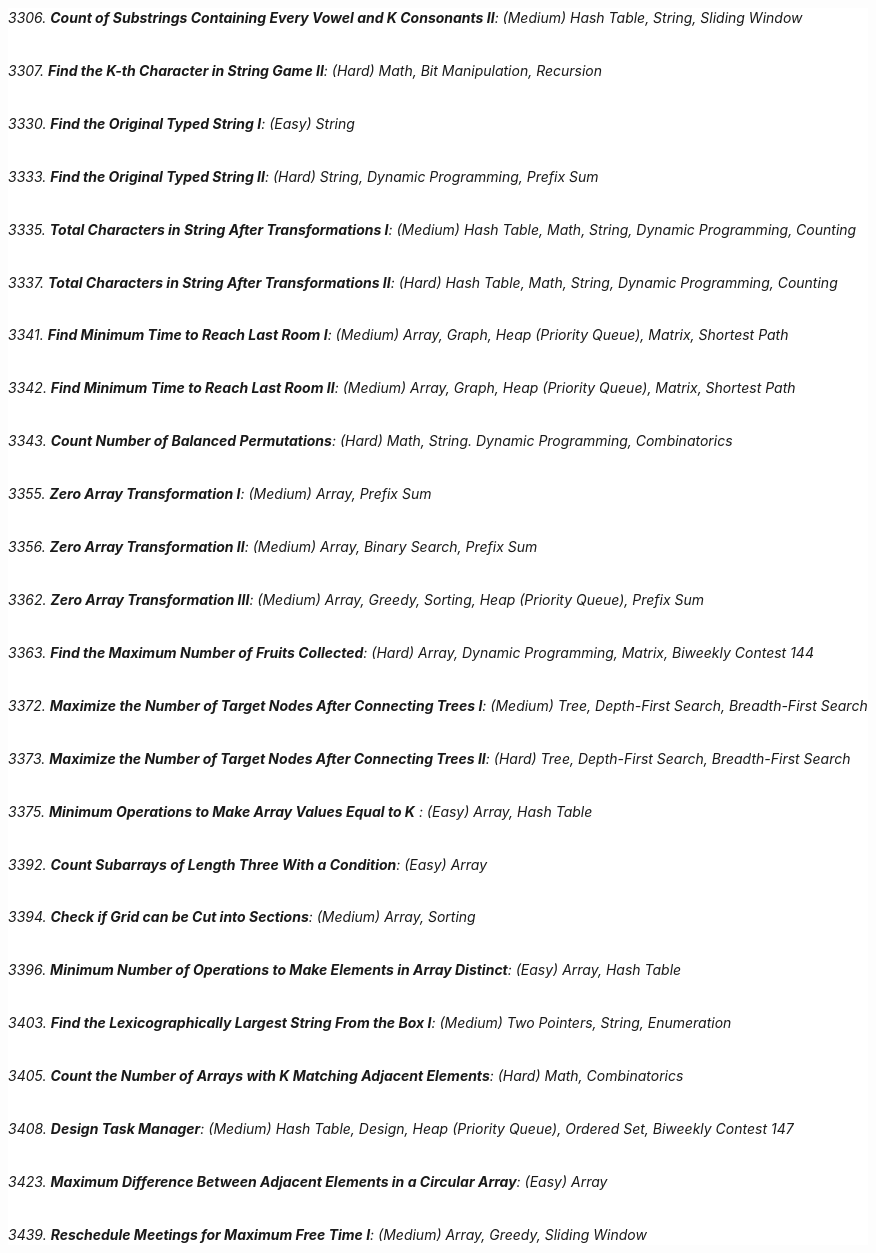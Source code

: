###### 3306. **Count of Substrings Containing Every Vowel and K Consonants II**: _(Medium) Hash Table, String, Sliding Window_
###### 3307. **Find the K-th Character in String Game II**: _(Hard) Math, Bit Manipulation, Recursion_
###### 3330. **Find the Original Typed String I**: _(Easy) String_
###### 3333. **Find the Original Typed String II**: _(Hard) String, Dynamic Programming, Prefix Sum_
###### 3335. **Total Characters in String After Transformations I**: _(Medium) Hash Table, Math, String, Dynamic Programming, Counting_
###### 3337. **Total Characters in String After Transformations II**: _(Hard) Hash Table, Math, String, Dynamic Programming, Counting_
###### 3341. **Find Minimum Time to Reach Last Room I**: _(Medium) Array, Graph, Heap (Priority Queue), Matrix, Shortest Path_
###### 3342. **Find Minimum Time to Reach Last Room II**: _(Medium) Array, Graph, Heap (Priority Queue), Matrix, Shortest Path_
###### 3343. **Count Number of Balanced Permutations**: _(Hard) Math, String. Dynamic Programming, Combinatorics_
###### 3355. **Zero Array Transformation I**: _(Medium) Array, Prefix Sum_
###### 3356. **Zero Array Transformation II**: _(Medium) Array, Binary Search, Prefix Sum_
###### 3362. **Zero Array Transformation III**: _(Medium) Array, Greedy, Sorting, Heap (Priority Queue), Prefix Sum_
###### 3363. **Find the Maximum Number of Fruits Collected**: _(Hard) Array, Dynamic Programming, Matrix, Biweekly Contest 144_
###### 3372. **Maximize the Number of Target Nodes After Connecting Trees I**: _(Medium) Tree, Depth-First Search, Breadth-First Search_
###### 3373. **Maximize the Number of Target Nodes After Connecting Trees II**: _(Hard) Tree, Depth-First Search, Breadth-First Search_
###### 3375. **Minimum Operations to Make Array Values Equal to K** : _(Easy) Array, Hash Table_
###### 3392. **Count Subarrays of Length Three With a Condition**: _(Easy) Array_
###### 3394. **Check if Grid can be Cut into Sections**: _(Medium) Array, Sorting_
###### 3396. **Minimum Number of Operations to Make Elements in Array Distinct**: _(Easy) Array, Hash Table_
###### 3403. **Find the Lexicographically Largest String From the Box I**: _(Medium) Two Pointers, String, Enumeration_
###### 3405. **Count the Number of Arrays with K Matching Adjacent Elements**: _(Hard) Math, Combinatorics_
###### 3408. **Design Task Manager**: _(Medium) Hash Table, Design, Heap (Priority Queue), Ordered Set, Biweekly Contest 147_
###### 3423. **Maximum Difference Between Adjacent Elements in a Circular Array**: _(Easy) Array_
###### 3439. **Reschedule Meetings for Maximum Free Time I**: _(Medium) Array, Greedy, Sliding Window_